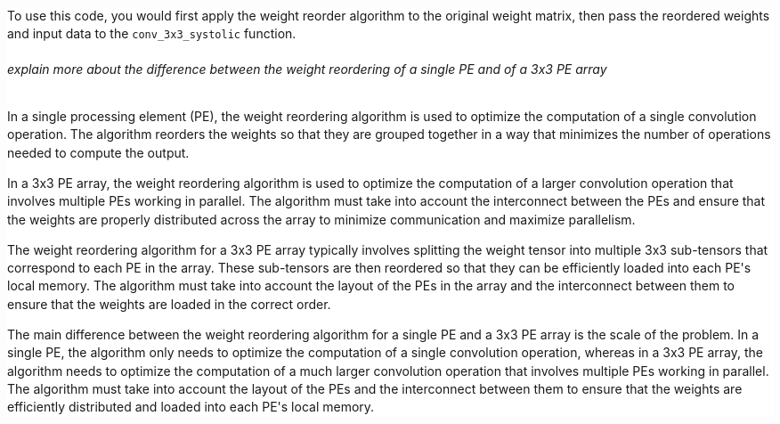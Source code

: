To use this code, you would first apply the weight reorder algorithm to the original weight matrix, then pass the reordered weights and input data to the `conv_3x3_systolic` function.

###### explain more about the difference between the weight reordering of a single PE and of a 3x3 PE array

In a single processing element (PE), the weight reordering algorithm is used to optimize the computation of a single convolution operation. The algorithm reorders the weights so that they are grouped together in a way that minimizes the number of operations needed to compute the output.

In a 3x3 PE array, the weight reordering algorithm is used to optimize the computation of a larger convolution operation that involves multiple PEs working in parallel. The algorithm must take into account the interconnect between the PEs and ensure that the weights are properly distributed across the array to minimize communication and maximize parallelism.

The weight reordering algorithm for a 3x3 PE array typically involves splitting the weight tensor into multiple 3x3 sub-tensors that correspond to each PE in the array. These sub-tensors are then reordered so that they can be efficiently loaded into each PE's local memory. The algorithm must take into account the layout of the PEs in the array and the interconnect between them to ensure that the weights are loaded in the correct order.

The main difference between the weight reordering algorithm for a single PE and a 3x3 PE array is the scale of the problem. In a single PE, the algorithm only needs to optimize the computation of a single convolution operation, whereas in a 3x3 PE array, the algorithm needs to optimize the computation of a much larger convolution operation that involves multiple PEs working in parallel. The algorithm must take into account the layout of the PEs and the interconnect between them to ensure that the weights are efficiently distributed and loaded into each PE's local memory.